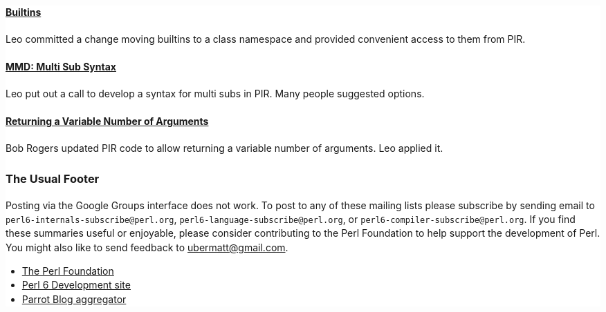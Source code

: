 #### [Builtins](http://groups-beta.google.com/group/perl.perl6.internals/browse_frm/thread/478fad3d3c66989b/0768c592db76d962#0768c592db76d962)

Leo committed a change moving builtins to a class namespace and provided
convenient access to them from PIR.

#### [MMD: Multi Sub Syntax](http://groups-beta.google.com/group/perl.perl6.internals/browse_frm/thread/bb978033e3dc8b06/7e90050886739a28#7e90050886739a28)

Leo put out a call to develop a syntax for multi subs in PIR. Many
people suggested options.

#### [Returning a Variable Number of Arguments](http://groups-beta.google.com/group/perl.perl6.internals/browse_frm/thread/e6f47902d1c0e9c4/b9cf876745f5e8c8#b9cf876745f5e8c8)

Bob Rogers updated PIR code to allow returning a variable number of
arguments. Leo applied it.

### The Usual Footer

Posting via the Google Groups interface does not work. To post to any of
these mailing lists please subscribe by sending email to
`perl6-internals-subscribe@perl.org`,
`perl6-language-subscribe@perl.org`, or
`perl6-compiler-subscribe@perl.org`. If you find these summaries useful
or enjoyable, please consider contributing to the Perl Foundation to
help support the development of Perl. You might also like to send
feedback to <ubermatt@gmail.com>.

-   [The Perl Foundation](http://donate.perl-foundation.org/)
-   [Perl 6 Development site](http://dev.perl.org/perl6/)
-   [Parrot Blog aggregator](http://planet.parrotcode.org/)


